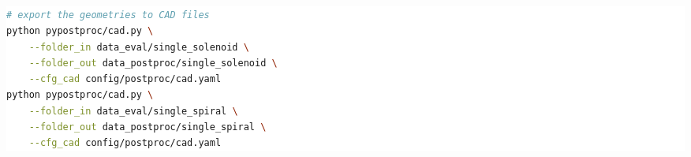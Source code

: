 ```bash
# export the geometries to CAD files
python pypostproc/cad.py \
    --folder_in data_eval/single_solenoid \
    --folder_out data_postproc/single_solenoid \
    --cfg_cad config/postproc/cad.yaml
python pypostproc/cad.py \
    --folder_in data_eval/single_spiral \
    --folder_out data_postproc/single_spiral \
    --cfg_cad config/postproc/cad.yaml
```
